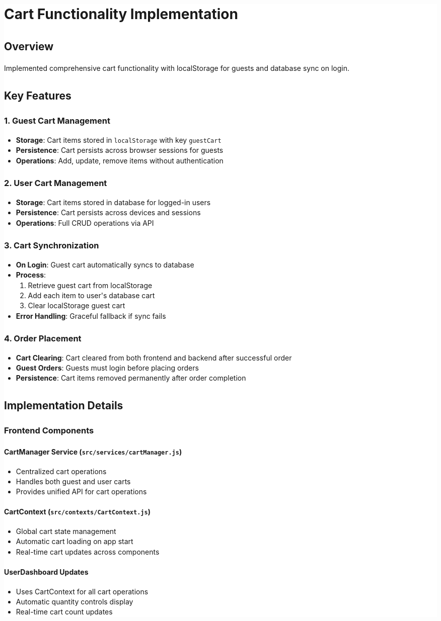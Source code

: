# Cart Functionality Implementation

## Overview
Implemented comprehensive cart functionality with localStorage for guests and database sync on login.

## Key Features

### 1. Guest Cart Management
- **Storage**: Cart items stored in `localStorage` with key `guestCart`
- **Persistence**: Cart persists across browser sessions for guests
- **Operations**: Add, update, remove items without authentication

### 2. User Cart Management
- **Storage**: Cart items stored in database for logged-in users
- **Persistence**: Cart persists across devices and sessions
- **Operations**: Full CRUD operations via API

### 3. Cart Synchronization
- **On Login**: Guest cart automatically syncs to database
- **Process**: 
  1. Retrieve guest cart from localStorage
  2. Add each item to user's database cart
  3. Clear localStorage guest cart
- **Error Handling**: Graceful fallback if sync fails

### 4. Order Placement
- **Cart Clearing**: Cart cleared from both frontend and backend after successful order
- **Guest Orders**: Guests must login before placing orders
- **Persistence**: Cart items removed permanently after order completion

## Implementation Details

### Frontend Components

#### CartManager Service (`src/services/cartManager.js`)
- Centralized cart operations
- Handles both guest and user carts
- Provides unified API for cart operations

#### CartContext (`src/contexts/CartContext.js`)
- Global cart state management
- Automatic cart loading on app start
- Real-time cart updates across components

#### UserDashboard Updates
- Uses CartContext for all cart operations
- Automatic quantity controls display
- Real-time cart count updates
